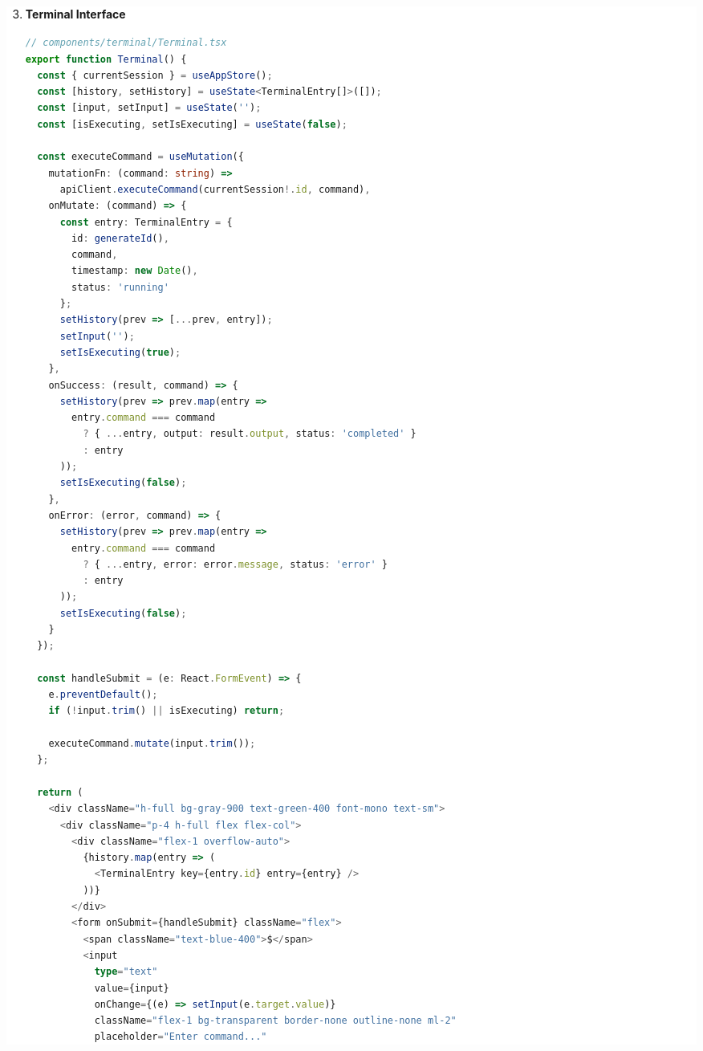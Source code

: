 3. **Terminal Interface**
   ```typescript
   // components/terminal/Terminal.tsx
   export function Terminal() {
     const { currentSession } = useAppStore();
     const [history, setHistory] = useState<TerminalEntry[]>([]);
     const [input, setInput] = useState('');
     const [isExecuting, setIsExecuting] = useState(false);
     
     const executeCommand = useMutation({
       mutationFn: (command: string) =>
         apiClient.executeCommand(currentSession!.id, command),
       onMutate: (command) => {
         const entry: TerminalEntry = {
           id: generateId(),
           command,
           timestamp: new Date(),
           status: 'running'
         };
         setHistory(prev => [...prev, entry]);
         setInput('');
         setIsExecuting(true);
       },
       onSuccess: (result, command) => {
         setHistory(prev => prev.map(entry =>
           entry.command === command
             ? { ...entry, output: result.output, status: 'completed' }
             : entry
         ));
         setIsExecuting(false);
       },
       onError: (error, command) => {
         setHistory(prev => prev.map(entry =>
           entry.command === command
             ? { ...entry, error: error.message, status: 'error' }
             : entry
         ));
         setIsExecuting(false);
       }
     });
     
     const handleSubmit = (e: React.FormEvent) => {
       e.preventDefault();
       if (!input.trim() || isExecuting) return;
       
       executeCommand.mutate(input.trim());
     };
     
     return (
       <div className="h-full bg-gray-900 text-green-400 font-mono text-sm">
         <div className="p-4 h-full flex flex-col">
           <div className="flex-1 overflow-auto">
             {history.map(entry => (
               <TerminalEntry key={entry.id} entry={entry} />
             ))}
           </div>
           <form onSubmit={handleSubmit} className="flex">
             <span className="text-blue-400">$</span>
             <input
               type="text"
               value={input}
               onChange={(e) => setInput(e.target.value)}
               className="flex-1 bg-transparent border-none outline-none ml-2"
               placeholder="Enter command..."
   ```